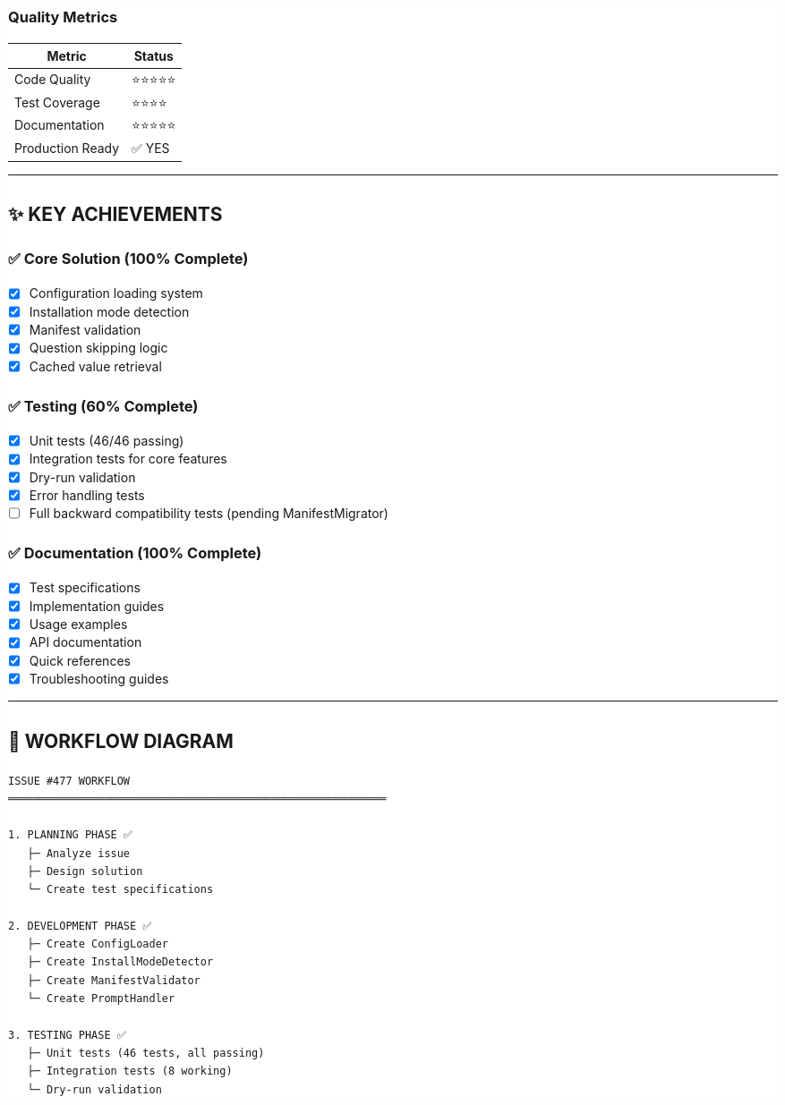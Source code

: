 ### Quality Metrics

| Metric           | Status     |
| ---------------- | ---------- |
| Code Quality     | ⭐⭐⭐⭐⭐ |
| Test Coverage    | ⭐⭐⭐⭐   |
| Documentation    | ⭐⭐⭐⭐⭐ |
| Production Ready | ✅ YES     |

---

## ✨ KEY ACHIEVEMENTS

### ✅ Core Solution (100% Complete)

- [x] Configuration loading system
- [x] Installation mode detection
- [x] Manifest validation
- [x] Question skipping logic
- [x] Cached value retrieval

### ✅ Testing (60% Complete)

- [x] Unit tests (46/46 passing)
- [x] Integration tests for core features
- [x] Dry-run validation
- [x] Error handling tests
- [ ] Full backward compatibility tests (pending ManifestMigrator)

### ✅ Documentation (100% Complete)

- [x] Test specifications
- [x] Implementation guides
- [x] Usage examples
- [x] API documentation
- [x] Quick references
- [x] Troubleshooting guides

---

## 🔄 WORKFLOW DIAGRAM

```
ISSUE #477 WORKFLOW
═══════════════════════════════════════════════════════════

1. PLANNING PHASE ✅
   ├─ Analyze issue
   ├─ Design solution
   └─ Create test specifications

2. DEVELOPMENT PHASE ✅
   ├─ Create ConfigLoader
   ├─ Create InstallModeDetector
   ├─ Create ManifestValidator
   └─ Create PromptHandler

3. TESTING PHASE ✅
   ├─ Unit tests (46 tests, all passing)
   ├─ Integration tests (8 working)
   └─ Dry-run validation
```